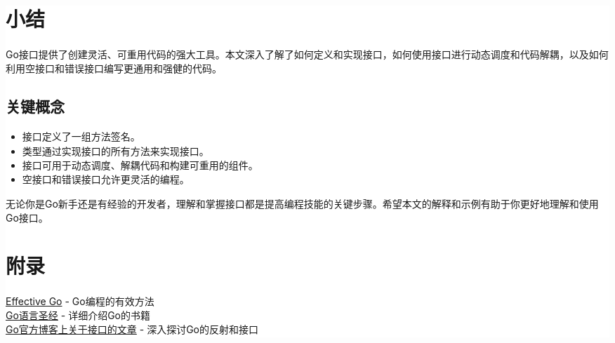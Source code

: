 # 小结

Go接口提供了创建灵活、可重用代码的强大工具。本文深入了解了如何定义和实现接口，如何使用接口进行动态调度和代码解耦，以及如何利用空接口和错误接口编写更通用和强健的代码。

## 关键概念
- 接口定义了一组方法签名。 
- 类型通过实现接口的所有方法来实现接口。 
- 接口可用于动态调度、解耦代码和构建可重用的组件。 
- 空接口和错误接口允许更灵活的编程。

无论你是Go新手还是有经验的开发者，理解和掌握接口都是提高编程技能的关键步骤。希望本文的解释和示例有助于你更好地理解和使用Go接口。

# 附录
[Effective Go](https://go.dev/doc/effective_go) - Go编程的有效方法  
[Go语言圣经](http://www.gopl.io/) - 详细介绍Go的书籍  
[Go官方博客上关于接口的文章](https://go.dev/blog/laws-of-reflection) - 深入探讨Go的反射和接口  

